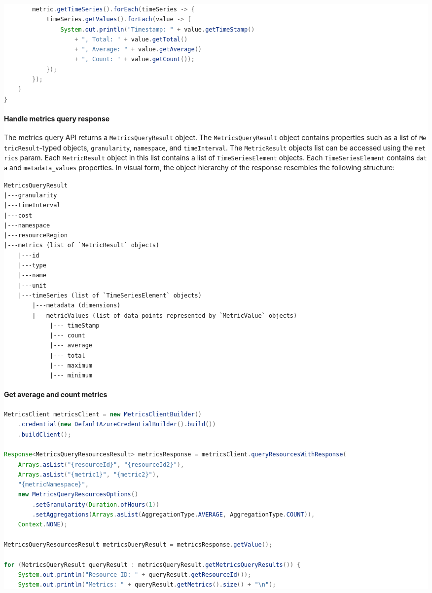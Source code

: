 ```java readme-sample-metricsqueryresource
        metric.getTimeSeries().forEach(timeSeries -> {
            timeSeries.getValues().forEach(value -> {
                System.out.println("Timestamp: " + value.getTimeStamp()
                    + ", Total: " + value.getTotal()
                    + ", Average: " + value.getAverage()
                    + ", Count: " + value.getCount());
            });
        });
    }
}
```

#### Handle metrics query response

The metrics query API returns a `MetricsQueryResult` object. The `MetricsQueryResult` object contains properties such as a list of `MetricResult`-typed objects, `granularity`, `namespace`, and `timeInterval`. The `MetricResult` objects list can be accessed using the `metrics` param. Each `MetricResult` object in this list contains a list of `TimeSeriesElement` objects. Each `TimeSeriesElement` contains `data` and `metadata_values` properties. In visual form, the object hierarchy of the response resembles the following structure:

```
MetricsQueryResult
|---granularity
|---timeInterval
|---cost
|---namespace
|---resourceRegion
|---metrics (list of `MetricResult` objects)
    |---id
    |---type
    |---name
    |---unit
    |---timeSeries (list of `TimeSeriesElement` objects)
        |---metadata (dimensions)
        |---metricValues (list of data points represented by `MetricValue` objects)
             |--- timeStamp
             |--- count
             |--- average
             |--- total
             |--- maximum
             |--- minimum
```

#### Get average and count metrics

```java readme-sample-metricsqueryaggregation
MetricsClient metricsClient = new MetricsClientBuilder()
    .credential(new DefaultAzureCredentialBuilder().build())
    .buildClient();

Response<MetricsQueryResourcesResult> metricsResponse = metricsClient.queryResourcesWithResponse(
    Arrays.asList("{resourceId}", "{resourceId2}"),
    Arrays.asList("{metric1}", "{metric2}"),
    "{metricNamespace}",
    new MetricsQueryResourcesOptions()
        .setGranularity(Duration.ofHours(1))
        .setAggregations(Arrays.asList(AggregationType.AVERAGE, AggregationType.COUNT)),
    Context.NONE);

MetricsQueryResourcesResult metricsQueryResult = metricsResponse.getValue();

for (MetricsQueryResult queryResult : metricsQueryResult.getMetricsQueryResults()) {
    System.out.println("Resource ID: " + queryResult.getResourceId());
    System.out.println("Metrics: " + queryResult.getMetrics().size() + "\n");
```